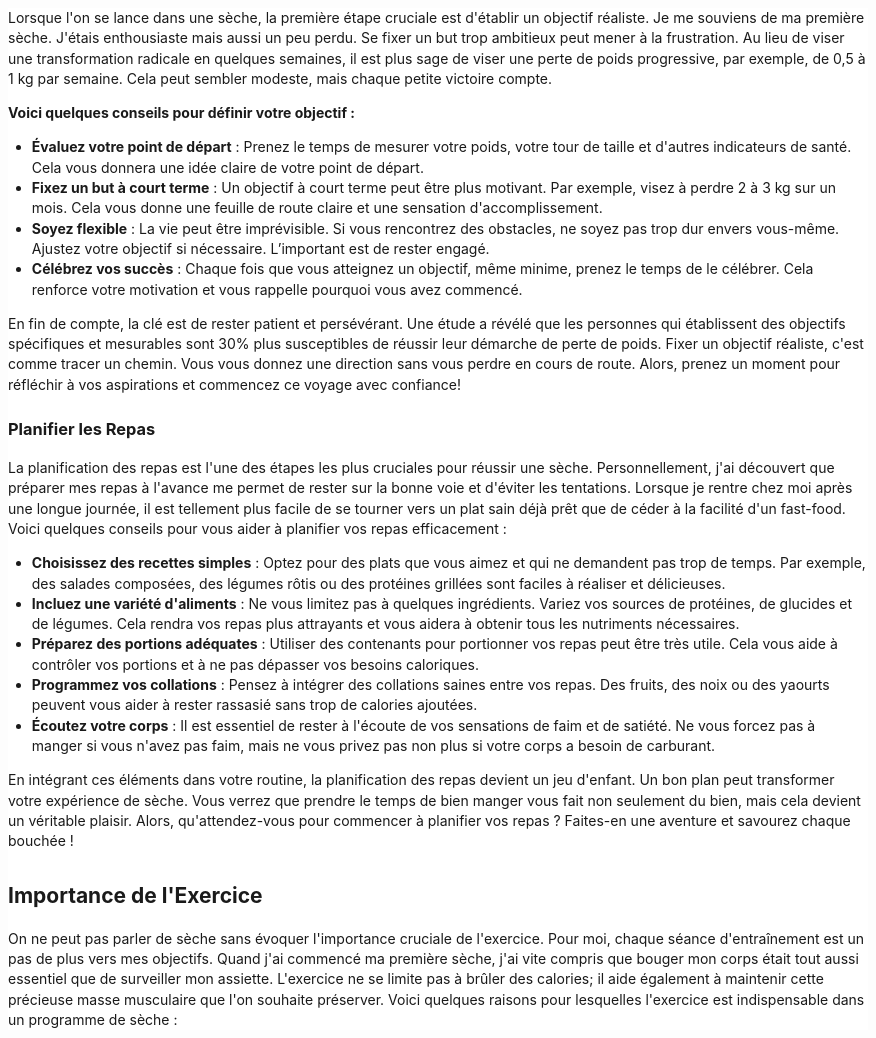 Lorsque l'on se lance dans une sèche, la première étape cruciale est d'établir un objectif réaliste. Je me souviens de ma première sèche. J'étais enthousiaste mais aussi un peu perdu. Se fixer un but trop ambitieux peut mener à la frustration. Au lieu de viser une transformation radicale en quelques semaines, il est plus sage de viser une perte de poids progressive, par exemple, de 0,5 à 1 kg par semaine. Cela peut sembler modeste, mais chaque petite victoire compte.

**Voici quelques conseils pour définir votre objectif :**

- **Évaluez votre point de départ** : Prenez le temps de mesurer votre poids, votre tour de taille et d'autres indicateurs de santé. Cela vous donnera une idée claire de votre point de départ.
- **Fixez un but à court terme** : Un objectif à court terme peut être plus motivant. Par exemple, visez à perdre 2 à 3 kg sur un mois. Cela vous donne une feuille de route claire et une sensation d'accomplissement.
- **Soyez flexible** : La vie peut être imprévisible. Si vous rencontrez des obstacles, ne soyez pas trop dur envers vous-même. Ajustez votre objectif si nécessaire. L’important est de rester engagé.
- **Célébrez vos succès** : Chaque fois que vous atteignez un objectif, même minime, prenez le temps de le célébrer. Cela renforce votre motivation et vous rappelle pourquoi vous avez commencé.

En fin de compte, la clé est de rester patient et persévérant. Une étude a révélé que les personnes qui établissent des objectifs spécifiques et mesurables sont 30% plus susceptibles de réussir leur démarche de perte de poids. Fixer un objectif réaliste, c'est comme tracer un chemin. Vous vous donnez une direction sans vous perdre en cours de route. Alors, prenez un moment pour réfléchir à vos aspirations et commencez ce voyage avec confiance!
### Planifier les Repas

La planification des repas est l'une des étapes les plus cruciales pour réussir une sèche. Personnellement, j'ai découvert que préparer mes repas à l'avance me permet de rester sur la bonne voie et d'éviter les tentations. Lorsque je rentre chez moi après une longue journée, il est tellement plus facile de se tourner vers un plat sain déjà prêt que de céder à la facilité d'un fast-food. Voici quelques conseils pour vous aider à planifier vos repas efficacement :

- **Choisissez des recettes simples** : Optez pour des plats que vous aimez et qui ne demandent pas trop de temps. Par exemple, des salades composées, des légumes rôtis ou des protéines grillées sont faciles à réaliser et délicieuses.
- **Incluez une variété d'aliments** : Ne vous limitez pas à quelques ingrédients. Variez vos sources de protéines, de glucides et de légumes. Cela rendra vos repas plus attrayants et vous aidera à obtenir tous les nutriments nécessaires.
- **Préparez des portions adéquates** : Utiliser des contenants pour portionner vos repas peut être très utile. Cela vous aide à contrôler vos portions et à ne pas dépasser vos besoins caloriques.
- **Programmez vos collations** : Pensez à intégrer des collations saines entre vos repas. Des fruits, des noix ou des yaourts peuvent vous aider à rester rassasié sans trop de calories ajoutées.
- **Écoutez votre corps** : Il est essentiel de rester à l'écoute de vos sensations de faim et de satiété. Ne vous forcez pas à manger si vous n'avez pas faim, mais ne vous privez pas non plus si votre corps a besoin de carburant.

En intégrant ces éléments dans votre routine, la planification des repas devient un jeu d'enfant. Un bon plan peut transformer votre expérience de sèche. Vous verrez que prendre le temps de bien manger vous fait non seulement du bien, mais cela devient un véritable plaisir. Alors, qu'attendez-vous pour commencer à planifier vos repas ? Faites-en une aventure et savourez chaque bouchée !
## Importance de l'Exercice

On ne peut pas parler de sèche sans évoquer l'importance cruciale de l'exercice. Pour moi, chaque séance d'entraînement est un pas de plus vers mes objectifs. Quand j'ai commencé ma première sèche, j'ai vite compris que bouger mon corps était tout aussi essentiel que de surveiller mon assiette. L'exercice ne se limite pas à brûler des calories; il aide également à maintenir cette précieuse masse musculaire que l'on souhaite préserver. Voici quelques raisons pour lesquelles l'exercice est indispensable dans un programme de sèche :
